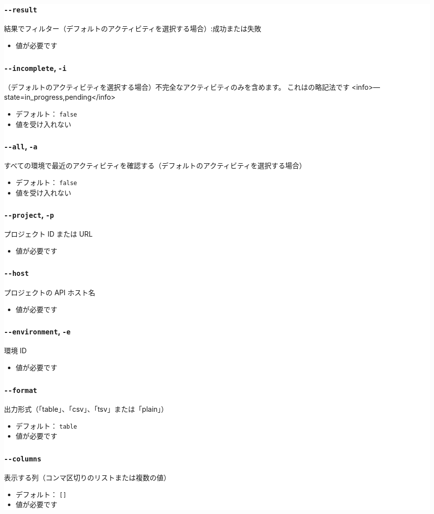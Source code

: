 ### `--result`

結果でフィルター（デフォルトのアクティビティを選択する場合）:成功または失敗
- 値が必要です



### `--incomplete`, `-i`



（デフォルトのアクティビティを選択する場合）不完全なアクティビティのみを含めます。 これはの略記法です &lt;info>—state=in_progress,pending&lt;/info>
- デフォルト： `false`
- 値を受け入れない



### `--all`, `-a`



すべての環境で最近のアクティビティを確認する（デフォルトのアクティビティを選択する場合）
- デフォルト： `false`
- 値を受け入れない



### `--project`, `-p`



プロジェクト ID または URL
- 値が必要です


### `--host`

プロジェクトの API ホスト名
- 値が必要です



### `--environment`, `-e`



環境 ID
- 値が必要です


### `--format`

出力形式（「table」、「csv」、「tsv」または「plain」）
- デフォルト： `table`
- 値が必要です


### `--columns`

表示する列（コンマ区切りのリストまたは複数の値）
- デフォルト： `[]`
- 値が必要です

